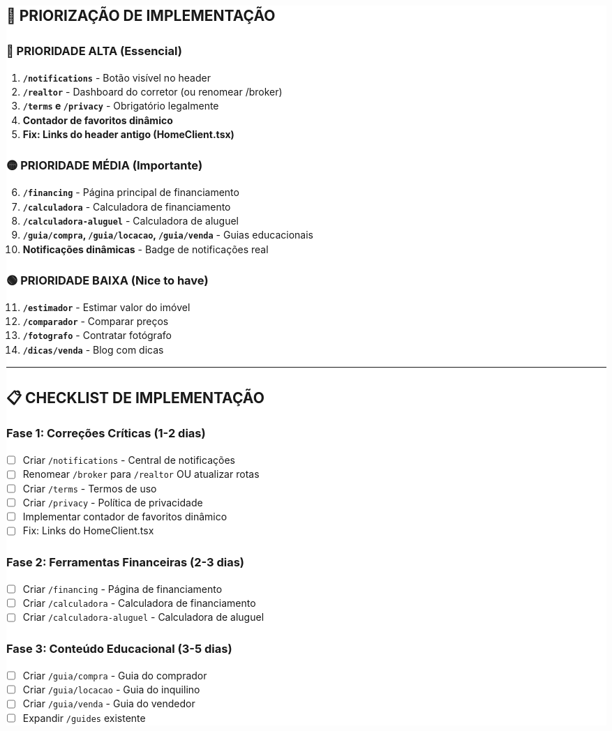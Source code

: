 ## 🚀 PRIORIZAÇÃO DE IMPLEMENTAÇÃO

### **🔴 PRIORIDADE ALTA (Essencial)**

1. **`/notifications`** - Botão visível no header
2. **`/realtor`** - Dashboard do corretor (ou renomear /broker)
3. **`/terms` e `/privacy`** - Obrigatório legalmente
4. **Contador de favoritos dinâmico**
5. **Fix: Links do header antigo (HomeClient.tsx)**

### **🟡 PRIORIDADE MÉDIA (Importante)**

6. **`/financing`** - Página principal de financiamento
7. **`/calculadora`** - Calculadora de financiamento
8. **`/calculadora-aluguel`** - Calculadora de aluguel
9. **`/guia/compra`, `/guia/locacao`, `/guia/venda`** - Guias educacionais
10. **Notificações dinâmicas** - Badge de notificações real

### **🟢 PRIORIDADE BAIXA (Nice to have)**

11. **`/estimador`** - Estimar valor do imóvel
12. **`/comparador`** - Comparar preços
13. **`/fotografo`** - Contratar fotógrafo
14. **`/dicas/venda`** - Blog com dicas

---

## 📋 CHECKLIST DE IMPLEMENTAÇÃO

### **Fase 1: Correções Críticas (1-2 dias)**

- [ ] Criar `/notifications` - Central de notificações
- [ ] Renomear `/broker` para `/realtor` OU atualizar rotas
- [ ] Criar `/terms` - Termos de uso
- [ ] Criar `/privacy` - Política de privacidade
- [ ] Implementar contador de favoritos dinâmico
- [ ] Fix: Links do HomeClient.tsx

### **Fase 2: Ferramentas Financeiras (2-3 dias)**

- [ ] Criar `/financing` - Página de financiamento
- [ ] Criar `/calculadora` - Calculadora de financiamento
- [ ] Criar `/calculadora-aluguel` - Calculadora de aluguel

### **Fase 3: Conteúdo Educacional (3-5 dias)**

- [ ] Criar `/guia/compra` - Guia do comprador
- [ ] Criar `/guia/locacao` - Guia do inquilino
- [ ] Criar `/guia/venda` - Guia do vendedor
- [ ] Expandir `/guides` existente
